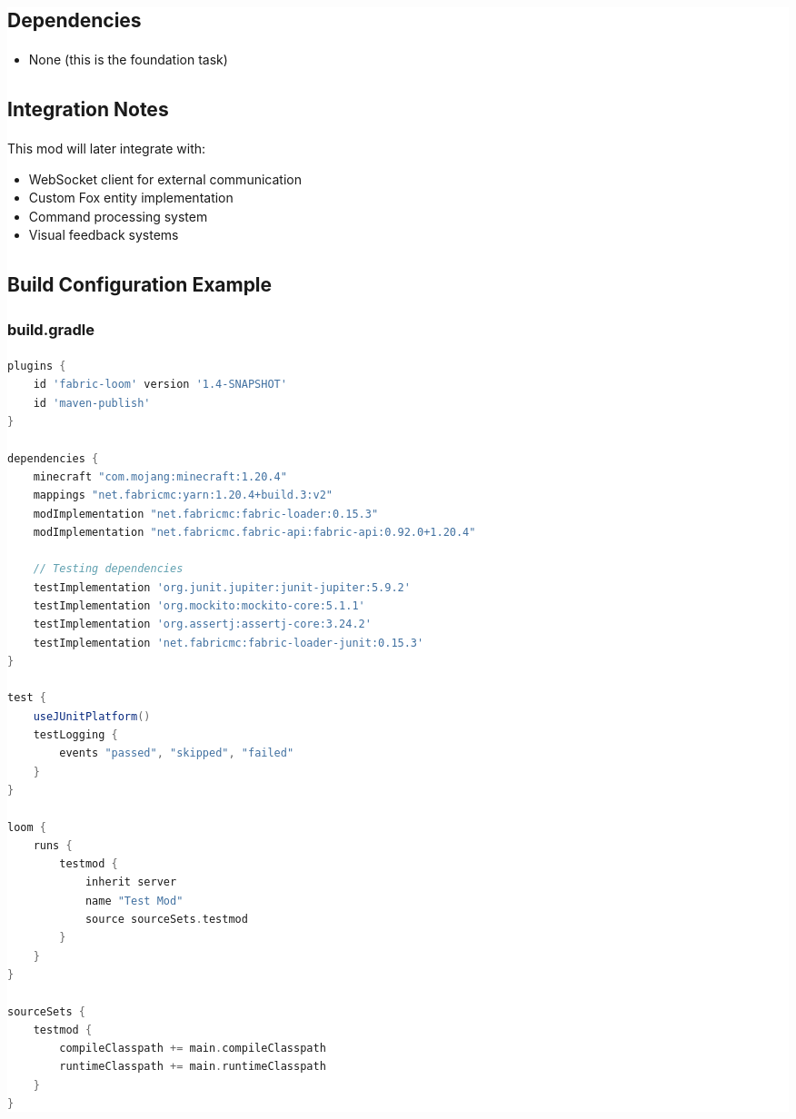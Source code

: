 ## Dependencies
- None (this is the foundation task)

## Integration Notes
This mod will later integrate with:
- WebSocket client for external communication
- Custom Fox entity implementation
- Command processing system
- Visual feedback systems

## Build Configuration Example

### build.gradle
```gradle
plugins {
    id 'fabric-loom' version '1.4-SNAPSHOT'
    id 'maven-publish'
}

dependencies {
    minecraft "com.mojang:minecraft:1.20.4"
    mappings "net.fabricmc:yarn:1.20.4+build.3:v2"
    modImplementation "net.fabricmc:fabric-loader:0.15.3"
    modImplementation "net.fabricmc.fabric-api:fabric-api:0.92.0+1.20.4"

    // Testing dependencies
    testImplementation 'org.junit.jupiter:junit-jupiter:5.9.2'
    testImplementation 'org.mockito:mockito-core:5.1.1'
    testImplementation 'org.assertj:assertj-core:3.24.2'
    testImplementation 'net.fabricmc:fabric-loader-junit:0.15.3'
}

test {
    useJUnitPlatform()
    testLogging {
        events "passed", "skipped", "failed"
    }
}

loom {
    runs {
        testmod {
            inherit server
            name "Test Mod"
            source sourceSets.testmod
        }
    }
}

sourceSets {
    testmod {
        compileClasspath += main.compileClasspath
        runtimeClasspath += main.runtimeClasspath
    }
}
```
